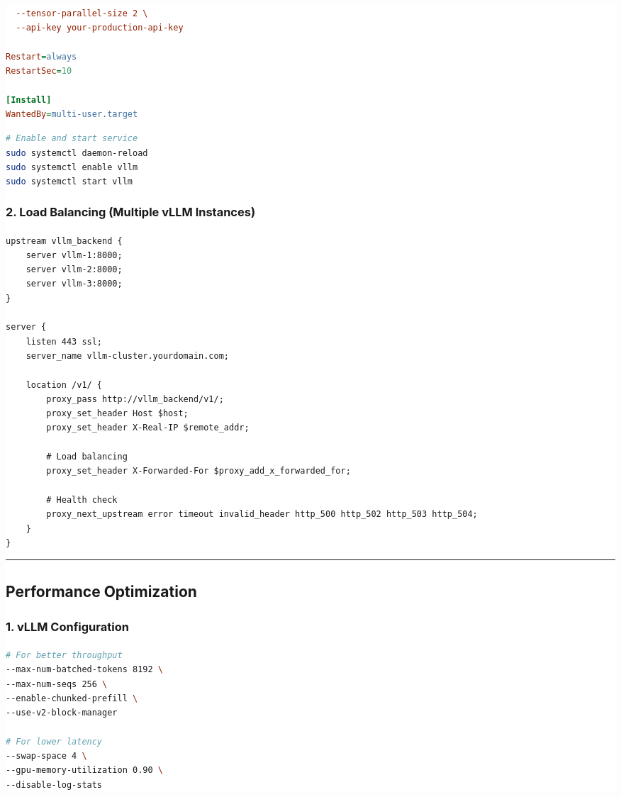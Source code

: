 ```ini
  --tensor-parallel-size 2 \
  --api-key your-production-api-key

Restart=always
RestartSec=10

[Install]
WantedBy=multi-user.target
```

```bash
# Enable and start service
sudo systemctl daemon-reload
sudo systemctl enable vllm
sudo systemctl start vllm
```

### 2. **Load Balancing (Multiple vLLM Instances)**

```nginx
upstream vllm_backend {
    server vllm-1:8000;
    server vllm-2:8000;
    server vllm-3:8000;
}

server {
    listen 443 ssl;
    server_name vllm-cluster.yourdomain.com;

    location /v1/ {
        proxy_pass http://vllm_backend/v1/;
        proxy_set_header Host $host;
        proxy_set_header X-Real-IP $remote_addr;

        # Load balancing
        proxy_set_header X-Forwarded-For $proxy_add_x_forwarded_for;

        # Health check
        proxy_next_upstream error timeout invalid_header http_500 http_502 http_503 http_504;
    }
}
```

---

## Performance Optimization

### 1. **vLLM Configuration**

```bash
# For better throughput
--max-num-batched-tokens 8192 \
--max-num-seqs 256 \
--enable-chunked-prefill \
--use-v2-block-manager

# For lower latency
--swap-space 4 \
--gpu-memory-utilization 0.90 \
--disable-log-stats
```
